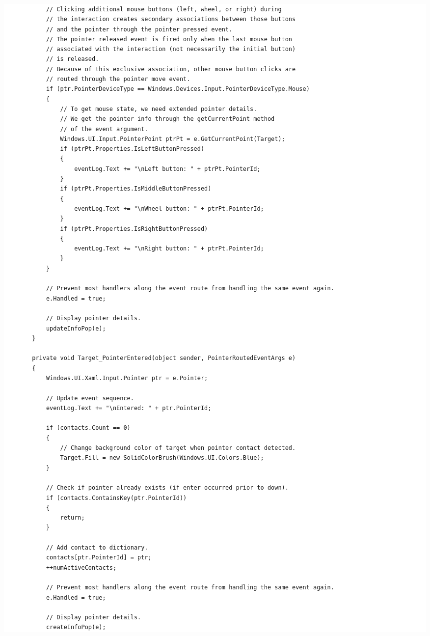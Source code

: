 ```CSharp
            // Clicking additional mouse buttons (left, wheel, or right) during 
            // the interaction creates secondary associations between those buttons 
            // and the pointer through the pointer pressed event. 
            // The pointer released event is fired only when the last mouse button 
            // associated with the interaction (not necessarily the initial button) 
            // is released. 
            // Because of this exclusive association, other mouse button clicks are 
            // routed through the pointer move event.          
            if (ptr.PointerDeviceType == Windows.Devices.Input.PointerDeviceType.Mouse)
            {
                // To get mouse state, we need extended pointer details.
                // We get the pointer info through the getCurrentPoint method
                // of the event argument. 
                Windows.UI.Input.PointerPoint ptrPt = e.GetCurrentPoint(Target);
                if (ptrPt.Properties.IsLeftButtonPressed)
                {
                    eventLog.Text += "\nLeft button: " + ptrPt.PointerId;
                }
                if (ptrPt.Properties.IsMiddleButtonPressed)
                {
                    eventLog.Text += "\nWheel button: " + ptrPt.PointerId;
                }
                if (ptrPt.Properties.IsRightButtonPressed)
                {
                    eventLog.Text += "\nRight button: " + ptrPt.PointerId;
                }
            }

            // Prevent most handlers along the event route from handling the same event again.
            e.Handled = true;

            // Display pointer details.
            updateInfoPop(e);
        }

        private void Target_PointerEntered(object sender, PointerRoutedEventArgs e)
        {
            Windows.UI.Xaml.Input.Pointer ptr = e.Pointer;

            // Update event sequence.
            eventLog.Text += "\nEntered: " + ptr.PointerId;

            if (contacts.Count == 0)
            {
                // Change background color of target when pointer contact detected.
                Target.Fill = new SolidColorBrush(Windows.UI.Colors.Blue);
            }

            // Check if pointer already exists (if enter occurred prior to down).
            if (contacts.ContainsKey(ptr.PointerId))
            {
                return;
            }

            // Add contact to dictionary.
            contacts[ptr.PointerId] = ptr;
            ++numActiveContacts;

            // Prevent most handlers along the event route from handling the same event again.
            e.Handled = true;

            // Display pointer details.
            createInfoPop(e);
```